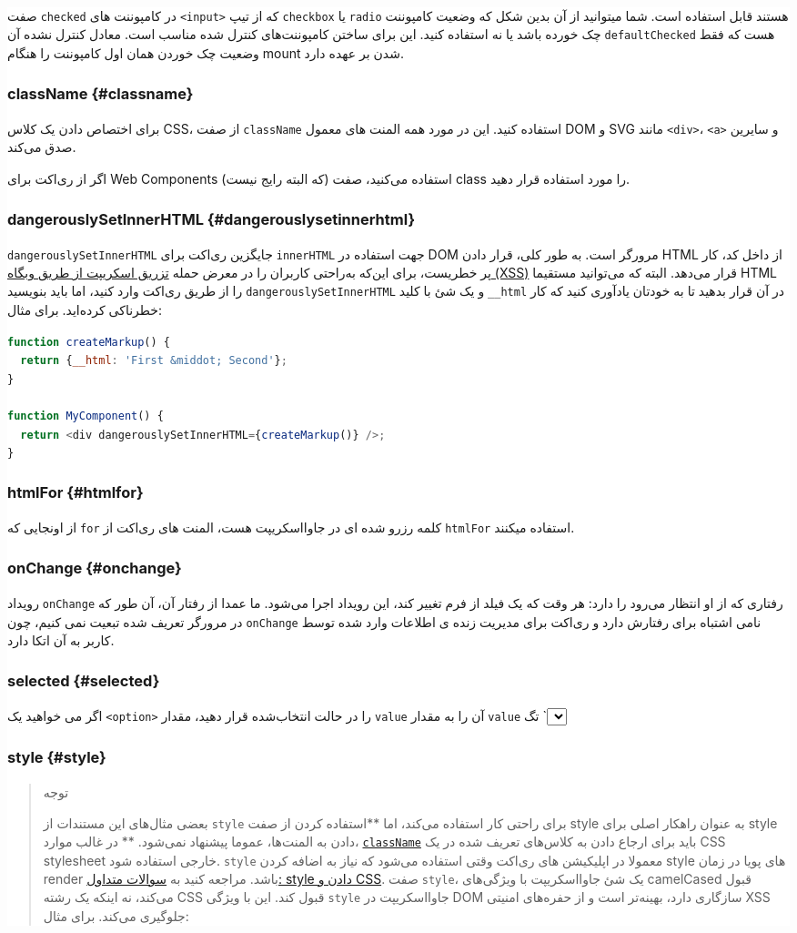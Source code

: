 صفت `checked` در کامپوننت های `<input>` که از تیپ `checkbox` یا `radio` هستند قابل استفاده است. شما میتوانید از آن بدین شکل که وضعیت کامپوننت چک خورده باشد یا نه استفاده کنید. این برای ساختن کامپوننت‌های کنترل شده مناسب است. معادل کنترل نشده آن `defaultChecked` هست که فقط وضعیت چک خوردن همان اول کامپوننت را هنگام mount شدن بر عهده دارد.

### className {#classname}

برای اختصاص دادن یک کلاس CSS، از صفت `className` استفاده کنید. این در مورد همه المنت های معمول DOM و SVG مانند `<div>`، `<a>` و سایرین صدق می‌کند.

اگر از ری‌اکت برای Web Components (که البته رایج نیست) استفاده می‌کنید، صفت class را مورد استفاده قرار دهید.

### dangerouslySetInnerHTML {#dangerouslysetinnerhtml}

`dangerouslySetInnerHTML` جایگزین ری‌اکت برای `innerHTML` جهت استفاده در DOM مرورگر است. به طور کلی، قرار دادن HTML از داخل کد، کار پر خطریست، برای این‌که به‌راحتی  کاربران را در معرض حمله [تزریق اسکریپت از طریق وبگاه (XSS)](https://fa.wikipedia.org/wiki/%D8%AA%D8%B2%D8%B1%DB%8C%D9%82_%D8%A7%D8%B3%DA%A9%D8%B1%DB%8C%D9%BE%D8%AA_%D8%A7%D8%B2_%D8%B7%D8%B1%DB%8C%D9%82_%D9%88%D8%A8%DA%AF%D8%A7%D9%87) قرار می‌دهد. البته که می‌توانید مستقیما HTML را از طریق ری‌اکت وارد کنید، اما باید بنویسید `dangerouslySetInnerHTML` و یک شئ با کلید `__html` در آن قرار بدهید تا به خودتان یادآوری کنید که کار خطرناکی کرده‌اید. برای مثال:

```js
function createMarkup() {
  return {__html: 'First &middot; Second'};
}

function MyComponent() {
  return <div dangerouslySetInnerHTML={createMarkup()} />;
}
```

### htmlFor {#htmlfor}

از اونجایی که `for` کلمه رزرو شده ای در جاوااسکریپت هست، المنت های ری‌اکت از `htmlFor` استفاده میکنند.

### onChange {#onchange}

رویداد `onChange` رفتاری که از او انتظار می‌رود را دارد: هر وقت که یک فیلد از فرم تغییر کند، این رویداد اجرا می‌شود. ما عمدا از رفتار آن، آن طور که در مرورگر تعریف شده تبعیت نمی کنیم، چون `onChange` نامی اشتباه برای رفتارش دارد و ری‌اکت برای مدیریت زنده ی اطلاعات وارد شده توسط کاربر به آن اتکا دارد.

### selected {#selected}

اگر می خواهید یک `<option>` را در حالت انتخاب‌شده قرار دهید، مقدار `value` آن را به مقدار `value` تگ `<select> بدهید.
 برای یافتن دستورالعمل با جزییات، به ["تگ select"](/docs/forms.html#the-select-tag) مراجعه کنید.

### style {#style}

>توجه
>
>بعضی مثال‌های این مستندات از `style` برای راحتی کار استفاده می‌کند، اما **استفاده کردن از صفت style به عنوان راهکار اصلی برای style دادن به المنت‌ها، عموما پیشنهاد نمی‌شود. ** در غالب موارد، [`className`](#classname) باید برای ارجاع دادن به کلاس‌های تعریف شده در یک CSS stylesheet خارجی استفاده شود. `style` معمولا در اپلیکیشن های ری‌اکت وقتی استفاده می‌شود که نیاز به اضافه کردن style های پویا در زمان render باشد. مراجعه کنید به [سوالات متداول: style دادن و CSS](/docs/faq-styling.html). صفت `style`، یک شئ جاوااسکریپت با ویژگی‌های camelCased قبول می‌کند، نه اینکه یک رشته CSS قبول کند. این با ویژگی `style` جاوااسکریپت در DOM سازگاری دارد، بهینه‌تر است و از حفره‌های امنیتی XSS جلوگیری می‌کند. برای مثال:
